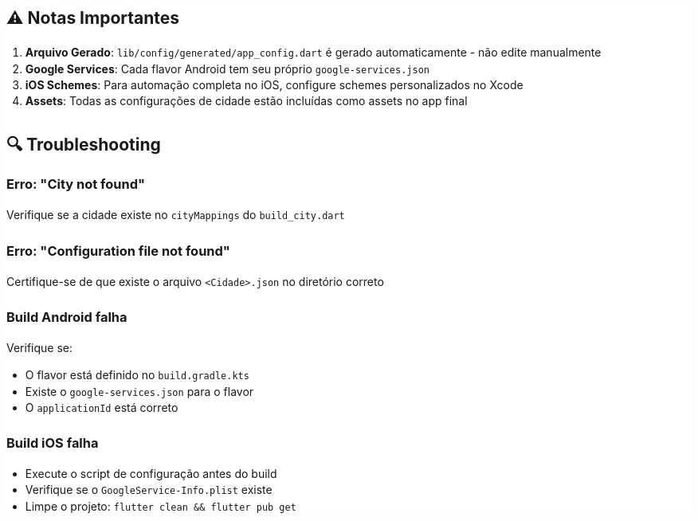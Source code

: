 ## ⚠️ Notas Importantes

1. **Arquivo Gerado**: `lib/config/generated/app_config.dart` é gerado automaticamente - não edite manualmente
2. **Google Services**: Cada flavor Android tem seu próprio `google-services.json`
3. **iOS Schemes**: Para automação completa no iOS, configure schemes personalizados no Xcode
4. **Assets**: Todas as configurações de cidade estão incluídas como assets no app final

## 🔍 Troubleshooting

### Erro: "City not found"
Verifique se a cidade existe no `cityMappings` do `build_city.dart`

### Erro: "Configuration file not found"
Certifique-se de que existe o arquivo `<Cidade>.json` no diretório correto

### Build Android falha
Verifique se:
- O flavor está definido no `build.gradle.kts`
- Existe o `google-services.json` para o flavor
- O `applicationId` está correto

### Build iOS falha
- Execute o script de configuração antes do build
- Verifique se o `GoogleService-Info.plist` existe
- Limpe o projeto: `flutter clean && flutter pub get`